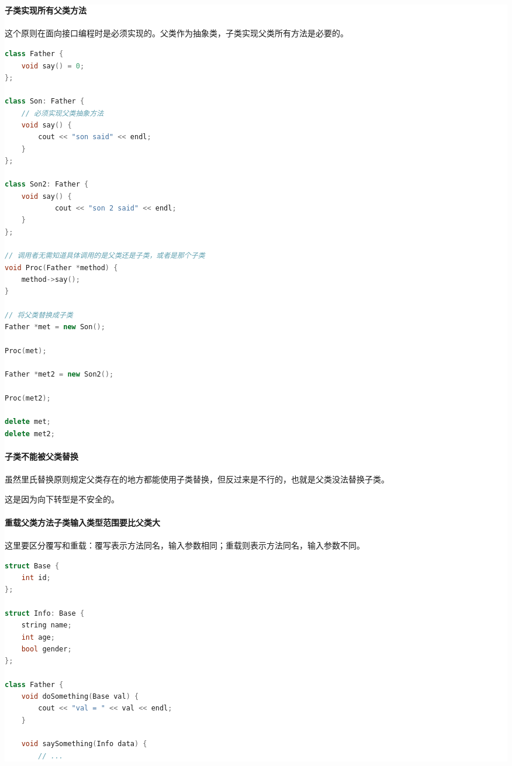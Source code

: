 #### 子类实现所有父类方法
这个原则在面向接口编程时是必须实现的。父类作为抽象类，子类实现父类所有方法是必要的。

```cpp
class Father {
	void say() = 0;
};

class Son: Father {
	// 必须实现父类抽象方法
	void say() {
		cout << "son said" << endl;
	}
};

class Son2: Father {
	void say() {
			cout << "son 2 said" << endl;
	}
};

// 调用者无需知道具体调用的是父类还是子类，或者是那个子类
void Proc(Father *method) {
	method->say();
}

// 将父类替换成子类
Father *met = new Son();

Proc(met);

Father *met2 = new Son2();

Proc(met2);

delete met;
delete met2;
```

#### 子类不能被父类替换
虽然里氏替换原则规定父类存在的地方都能使用子类替换，但反过来是不行的，也就是父类没法替换子类。

这是因为向下转型是不安全的。

#### 重载父类方法子类输入类型范围要比父类大
这里要区分覆写和重载：覆写表示方法同名，输入参数相同；重载则表示方法同名，输入参数不同。

```cpp
struct Base {
	int id;
};

struct Info: Base {
	string name;
	int age;
	bool gender;
};

class Father {
	void doSomething(Base val) {
		cout << "val = " << val << endl;
	}
	
	void saySomething(Info data) {
		// ...
```